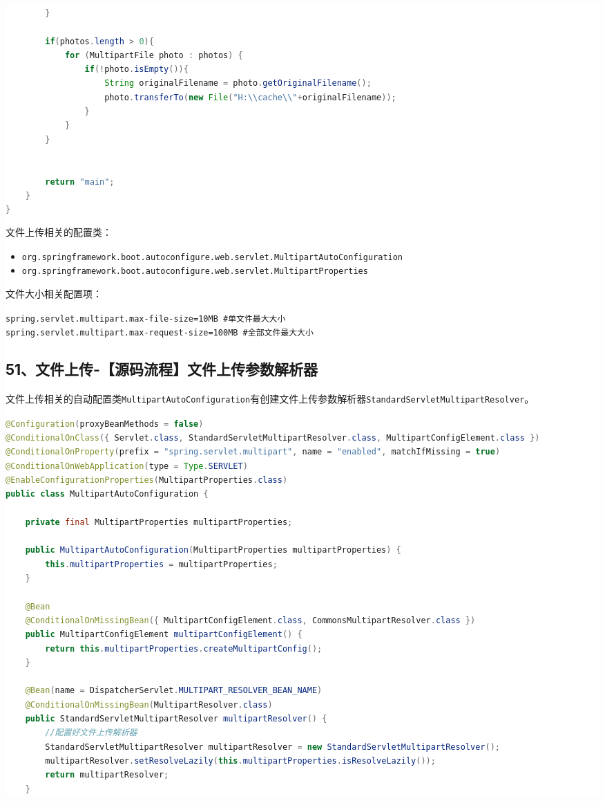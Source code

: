 ```java
        }

        if(photos.length > 0){
            for (MultipartFile photo : photos) {
                if(!photo.isEmpty()){
                    String originalFilename = photo.getOriginalFilename();
                    photo.transferTo(new File("H:\\cache\\"+originalFilename));
                }
            }
        }


        return "main";
    }
}
```



文件上传相关的配置类：

- `org.springframework.boot.autoconfigure.web.servlet.MultipartAutoConfiguration`
- `org.springframework.boot.autoconfigure.web.servlet.MultipartProperties`

文件大小相关配置项：

```properties
spring.servlet.multipart.max-file-size=10MB #单文件最大大小
spring.servlet.multipart.max-request-size=100MB #全部文件最大大小
```

## 51、文件上传-【源码流程】文件上传参数解析器

文件上传相关的自动配置类`MultipartAutoConfiguration`有创建文件上传参数解析器`StandardServletMultipartResolver`。

```java
@Configuration(proxyBeanMethods = false)
@ConditionalOnClass({ Servlet.class, StandardServletMultipartResolver.class, MultipartConfigElement.class })
@ConditionalOnProperty(prefix = "spring.servlet.multipart", name = "enabled", matchIfMissing = true)
@ConditionalOnWebApplication(type = Type.SERVLET)
@EnableConfigurationProperties(MultipartProperties.class)
public class MultipartAutoConfiguration {

	private final MultipartProperties multipartProperties;

	public MultipartAutoConfiguration(MultipartProperties multipartProperties) {
		this.multipartProperties = multipartProperties;
	}

	@Bean
	@ConditionalOnMissingBean({ MultipartConfigElement.class, CommonsMultipartResolver.class })
	public MultipartConfigElement multipartConfigElement() {
		return this.multipartProperties.createMultipartConfig();
	}

	@Bean(name = DispatcherServlet.MULTIPART_RESOLVER_BEAN_NAME)
	@ConditionalOnMissingBean(MultipartResolver.class)
	public StandardServletMultipartResolver multipartResolver() {
        //配置好文件上传解析器
		StandardServletMultipartResolver multipartResolver = new StandardServletMultipartResolver();
		multipartResolver.setResolveLazily(this.multipartProperties.isResolveLazily());
		return multipartResolver;
	}
```